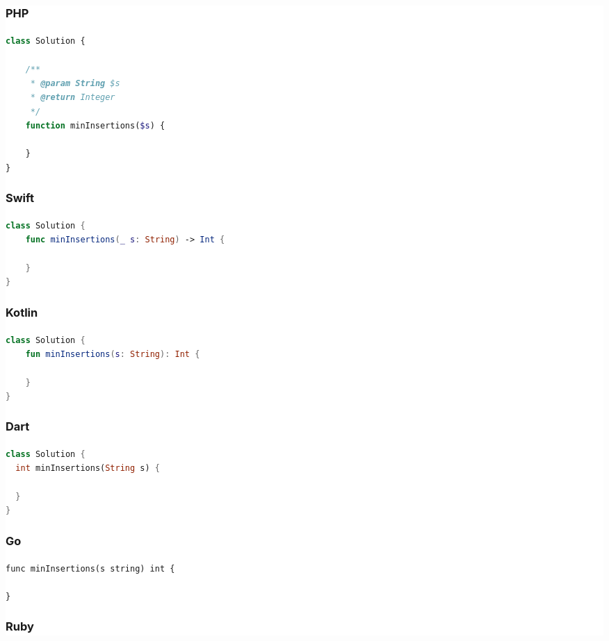 ### PHP

```php
class Solution {

    /**
     * @param String $s
     * @return Integer
     */
    function minInsertions($s) {
        
    }
}
```

### Swift

```swift
class Solution {
    func minInsertions(_ s: String) -> Int {
        
    }
}
```

### Kotlin

```kotlin
class Solution {
    fun minInsertions(s: String): Int {
        
    }
}
```

### Dart

```dart
class Solution {
  int minInsertions(String s) {
    
  }
}
```

### Go

```golang
func minInsertions(s string) int {
    
}
```

### Ruby
